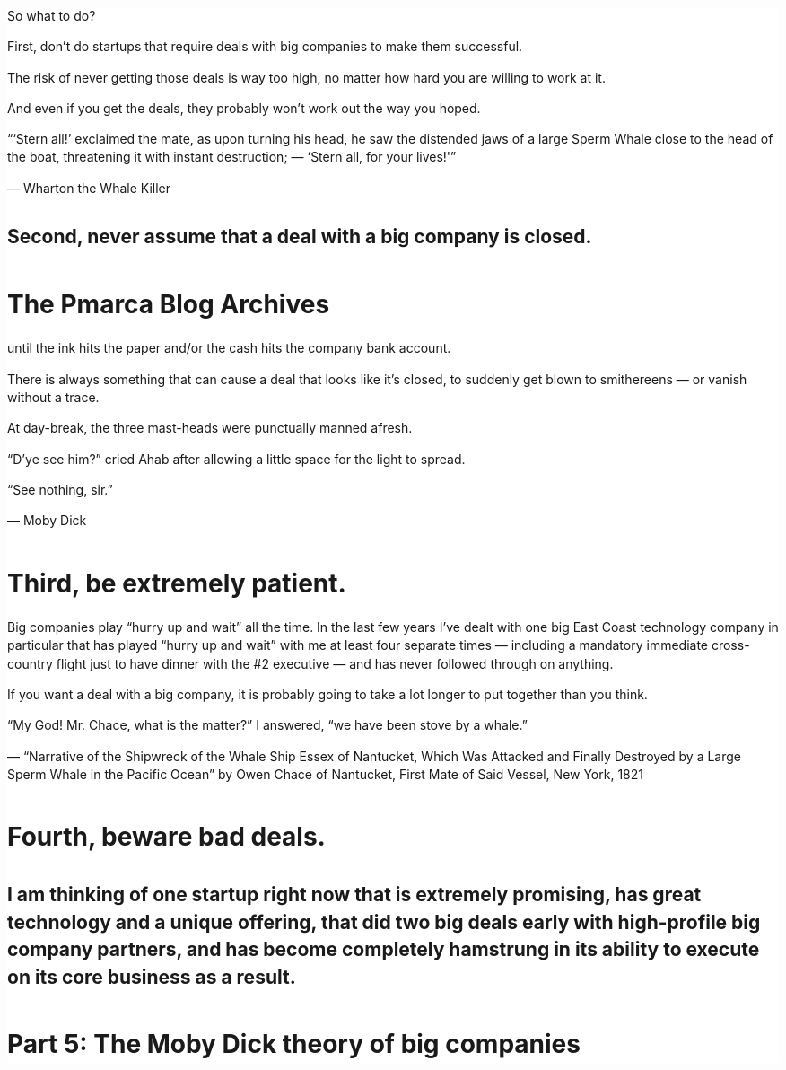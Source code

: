 So what to do?

First, don’t do startups that require deals with big companies to make them successful.

The risk of never getting those deals is way too high, no matter how hard you are willing to work at it.

And even if you get the deals, they probably won’t work out the way you hoped.

“‘Stern all!’ exclaimed the mate, as upon turning his head, he saw the distended jaws of a large Sperm Whale close to the head of the boat, threatening it with instant destruction; — ‘Stern all, for your lives!'”

— Wharton the Whale Killer

Second, never assume that a deal with a big company is closed.
---
# The Pmarca Blog Archives

until the ink hits the paper and/or the cash hits the company bank account.

There is always something that can cause a deal that looks like it’s closed, to suddenly get blown to smithereens — or vanish without a trace.

At day-break, the three mast-heads were punctually manned afresh.

“D’ye see him?” cried Ahab after allowing a little space for the light to spread.

“See nothing, sir.”

— Moby Dick

# Third, be extremely patient.

Big companies play “hurry up and wait” all the time. In the last few years I’ve dealt with one big East Coast technology company in particular that has played “hurry up and wait” with me at least four separate times — including a mandatory immediate cross-country flight just to have dinner with the #2 executive — and has never followed through on anything.

If you want a deal with a big company, it is probably going to take a lot longer to put together than you think.

“My God! Mr. Chace, what is the matter?” I answered, “we have been stove by a whale.”

— “Narrative of the Shipwreck of the Whale Ship Essex of Nantucket, Which Was Attacked and Finally Destroyed by a Large Sperm Whale in the Pacific Ocean” by Owen Chace of Nantucket, First Mate of Said Vessel, New York, 1821

# Fourth, beware bad deals.

I am thinking of one startup right now that is extremely promising, has great technology and a unique offering, that did two big deals early with high-profile big company partners, and has become completely hamstrung in its ability to execute on its core business as a result.
---
# Part 5: The Moby Dick theory of big companies
